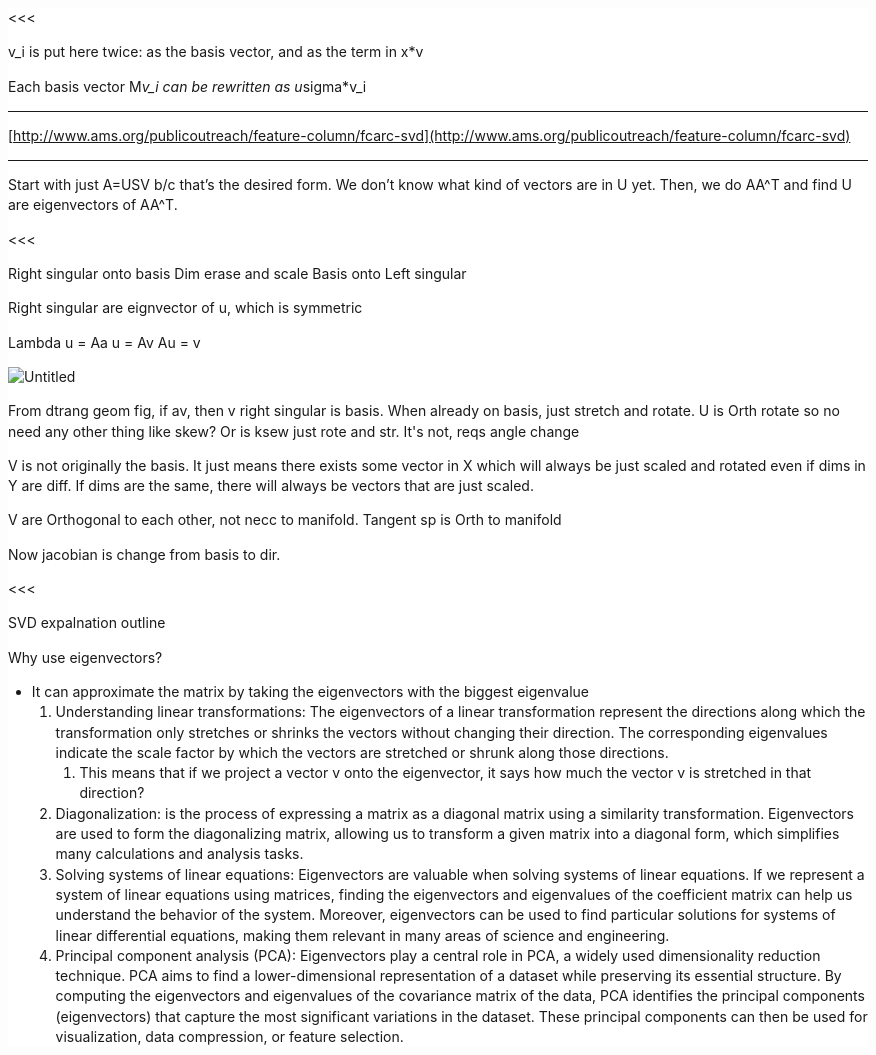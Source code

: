 <<<

v_i is put here twice: as the basis vector, and as the term in x*v

Each basis vector M*v_i can be rewritten as u*sigma*v_i

---

[http://www.ams.org/publicoutreach/feature-column/fcarc-svd](http://www.ams.org/publicoutreach/feature-column/fcarc-svd)

---

Start with just A=USV b/c that’s the desired form. We don’t know what kind of vectors are in U yet. Then, we do AA^T and find U are eigenvectors of AA^T.

<<<

Right singular onto basis
Dim erase and scale
Basis onto Left singular

Right singular are eignvector of u, which is symmetric

Lambda u = Aa u = Av
Au = v

![Untitled](SVD%20b6e01b133b7d495b81236acafc3cea9b/Untitled%202.png)

From dtrang geom fig, if av, then v right singular is basis. When already on basis, just stretch and rotate. U is Orth rotate so no need any other thing like skew? Or is ksew just rote and str. It's not, reqs angle change

V is not originally the basis. It just means there exists some vector in X which will always be just scaled and rotated even if dims in Y are diff. If dims are the same, there will always be vectors that are just scaled.

V are Orthogonal to each other, not necc to manifold. Tangent sp is Orth to manifold

Now jacobian is change from basis to dir.

<<<

SVD expalnation outline

Why use eigenvectors?

- It can approximate the matrix by taking the eigenvectors with the biggest eigenvalue
    1. Understanding linear transformations: The eigenvectors of a linear transformation represent the directions along which the transformation only stretches or shrinks the vectors without changing their direction. The corresponding eigenvalues indicate the scale factor by which the vectors are stretched or shrunk along those directions.
        1. This means that if we project a vector v onto the eigenvector, it says how much the vector v is stretched in that direction?
    2. Diagonalization: is the process of expressing a matrix as a diagonal matrix using a similarity transformation. Eigenvectors are used to form the diagonalizing matrix, allowing us to transform a given matrix into a diagonal form, which simplifies many calculations and analysis tasks.
    3. Solving systems of linear equations: Eigenvectors are valuable when solving systems of linear equations. If we represent a system of linear equations using matrices, finding the eigenvectors and eigenvalues of the coefficient matrix can help us understand the behavior of the system. Moreover, eigenvectors can be used to find particular solutions for systems of linear differential equations, making them relevant in many areas of science and engineering.
    4. Principal component analysis (PCA): Eigenvectors play a central role in PCA, a widely used dimensionality reduction technique. PCA aims to find a lower-dimensional representation of a dataset while preserving its essential structure. By computing the eigenvectors and eigenvalues of the covariance matrix of the data, PCA identifies the principal components (eigenvectors) that capture the most significant variations in the dataset. These principal components can then be used for visualization, data compression, or feature selection.